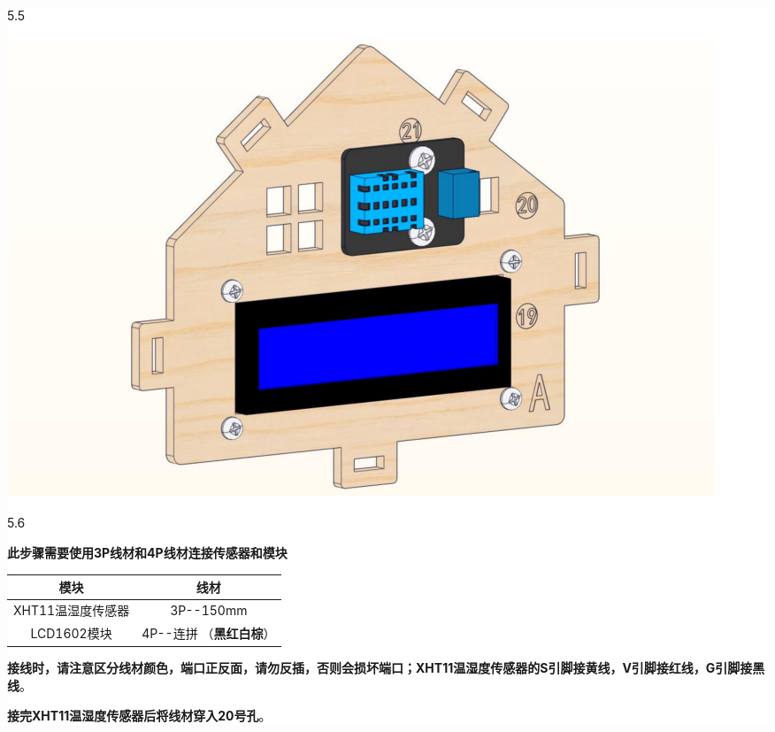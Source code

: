 5.5

![ZnNc_40](./media/ZnNc_40.png)

5.6

**此步骤需要使用3P线材和4P线材连接传感器和模块** 

|     模块     |            线材            |
| :----------: | :------------------------: |
|XHT11温湿度传感器 |        3P--150mm         |
|  LCD1602模块    | 4P--连拼 （**黑红白棕**） |

**接线时，请注意区分线材颜色，端口正反面，请勿反插，否则会损坏端口；XHT11温湿度传感器的S引脚接黄线，V引脚接红线，G引脚接黑线**。

**接完XHT11温湿度传感器后将线材穿入20号孔**。
